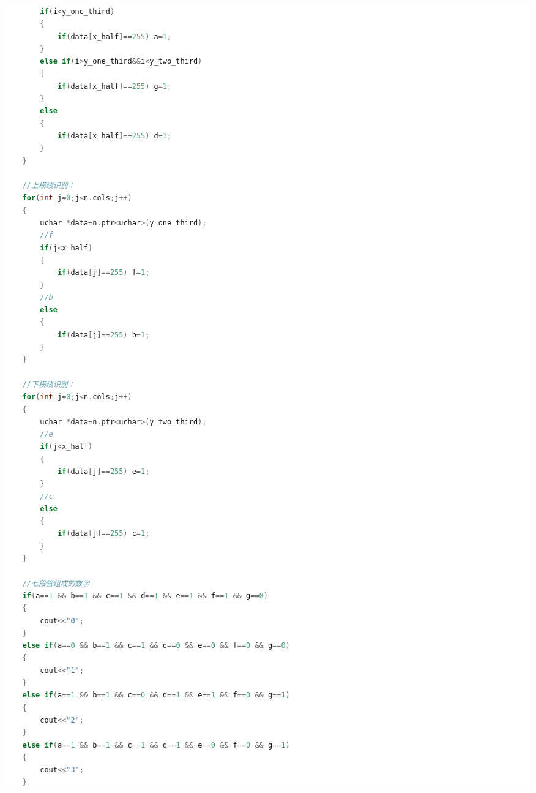 ```cpp
        if(i<y_one_third)
        {
            if(data[x_half]==255) a=1;
        }
        else if(i>y_one_third&&i<y_two_third)
        {
            if(data[x_half]==255) g=1;
        }
        else
        {
            if(data[x_half]==255) d=1;
        }
    }

	//上横线识别：
    for(int j=0;j<n.cols;j++)
    {
        uchar *data=n.ptr<uchar>(y_one_third);
        //f
        if(j<x_half)
        {
            if(data[j]==255) f=1;
        }
        //b
        else
        {
            if(data[j]==255) b=1;
        }
    }
	
	//下横线识别：
    for(int j=0;j<n.cols;j++)
    {
        uchar *data=n.ptr<uchar>(y_two_third);
		//e
        if(j<x_half)
        {
            if(data[j]==255) e=1;
        }
        //c
        else
        {
            if(data[j]==255) c=1;
        }
    }
	
	//七段管组成的数字
    if(a==1 && b==1 && c==1 && d==1 && e==1 && f==1 && g==0)
    {
        cout<<"0";
    }
    else if(a==0 && b==1 && c==1 && d==0 && e==0 && f==0 && g==0)
    {
        cout<<"1";
    }
    else if(a==1 && b==1 && c==0 && d==1 && e==1 && f==0 && g==1)
    {
        cout<<"2";
    }
    else if(a==1 && b==1 && c==1 && d==1 && e==0 && f==0 && g==1)
    {
        cout<<"3";
    }
```